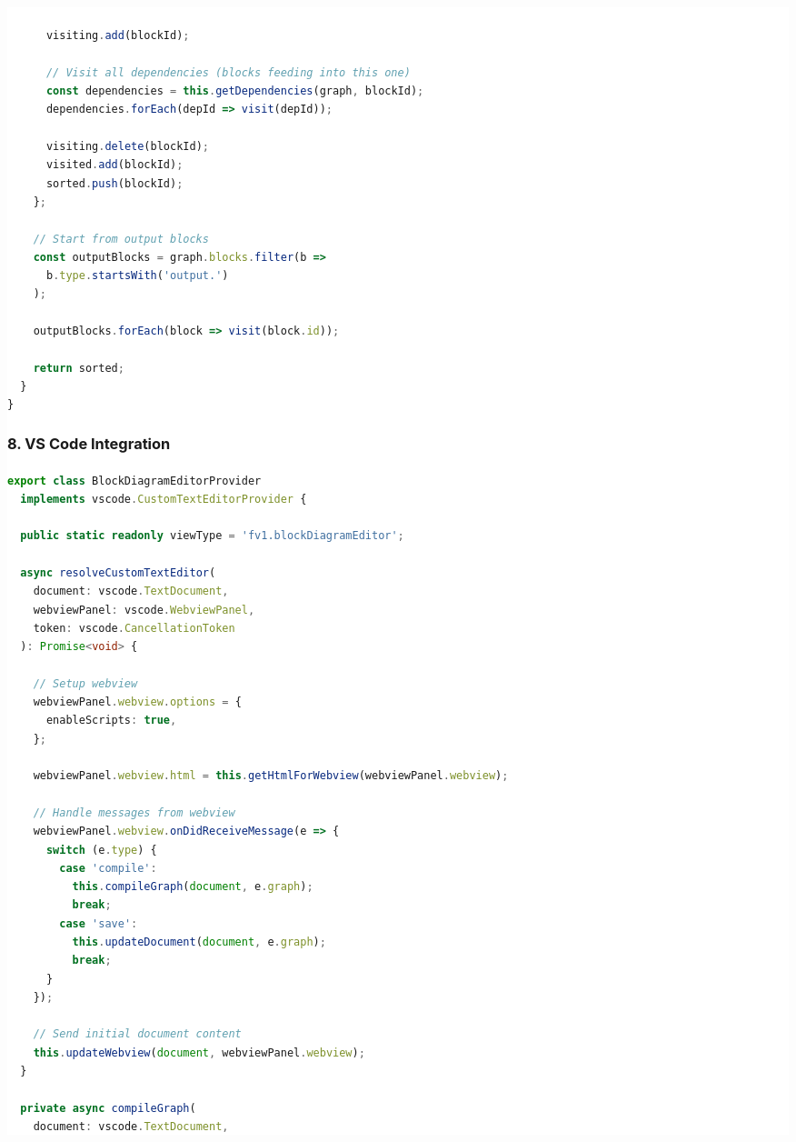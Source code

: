 ```typescript
      
      visiting.add(blockId);
      
      // Visit all dependencies (blocks feeding into this one)
      const dependencies = this.getDependencies(graph, blockId);
      dependencies.forEach(depId => visit(depId));
      
      visiting.delete(blockId);
      visited.add(blockId);
      sorted.push(blockId);
    };
    
    // Start from output blocks
    const outputBlocks = graph.blocks.filter(b => 
      b.type.startsWith('output.')
    );
    
    outputBlocks.forEach(block => visit(block.id));
    
    return sorted;
  }
}
```

### 8. VS Code Integration

```typescript
export class BlockDiagramEditorProvider 
  implements vscode.CustomTextEditorProvider {
  
  public static readonly viewType = 'fv1.blockDiagramEditor';
  
  async resolveCustomTextEditor(
    document: vscode.TextDocument,
    webviewPanel: vscode.WebviewPanel,
    token: vscode.CancellationToken
  ): Promise<void> {
    
    // Setup webview
    webviewPanel.webview.options = {
      enableScripts: true,
    };
    
    webviewPanel.webview.html = this.getHtmlForWebview(webviewPanel.webview);
    
    // Handle messages from webview
    webviewPanel.webview.onDidReceiveMessage(e => {
      switch (e.type) {
        case 'compile':
          this.compileGraph(document, e.graph);
          break;
        case 'save':
          this.updateDocument(document, e.graph);
          break;
      }
    });
    
    // Send initial document content
    this.updateWebview(document, webviewPanel.webview);
  }
  
  private async compileGraph(
    document: vscode.TextDocument,
```